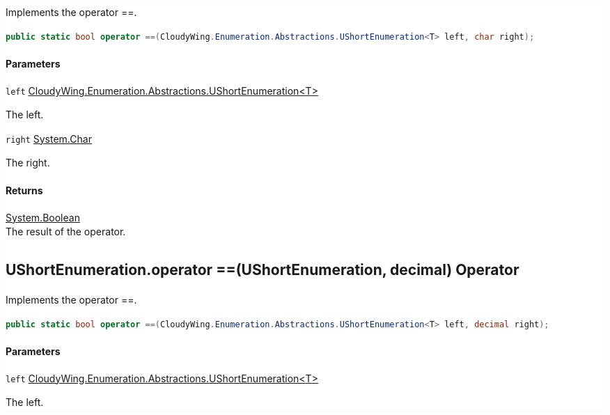 Implements the operator ==.

```csharp
public static bool operator ==(CloudyWing.Enumeration.Abstractions.UShortEnumeration<T> left, char right);
```
#### Parameters

<a name='CloudyWing.Enumeration.Abstractions.UShortEnumeration_T_.op_Equality(CloudyWing.Enumeration.Abstractions.UShortEnumeration_T_,char).left'></a>

`left` [CloudyWing.Enumeration.Abstractions.UShortEnumeration&lt;](CloudyWing.Enumeration.Abstractions.UShortEnumeration_T_.md 'CloudyWing.Enumeration.Abstractions.UShortEnumeration<T>')[T](CloudyWing.Enumeration.Abstractions.UShortEnumeration_T_.md#CloudyWing.Enumeration.Abstractions.UShortEnumeration_T_.T 'CloudyWing.Enumeration.Abstractions.UShortEnumeration<T>.T')[&gt;](CloudyWing.Enumeration.Abstractions.UShortEnumeration_T_.md 'CloudyWing.Enumeration.Abstractions.UShortEnumeration<T>')

The left.

<a name='CloudyWing.Enumeration.Abstractions.UShortEnumeration_T_.op_Equality(CloudyWing.Enumeration.Abstractions.UShortEnumeration_T_,char).right'></a>

`right` [System.Char](https://docs.microsoft.com/en-us/dotnet/api/System.Char 'System.Char')

The right.

#### Returns
[System.Boolean](https://docs.microsoft.com/en-us/dotnet/api/System.Boolean 'System.Boolean')  
The result of the operator.

<a name='CloudyWing.Enumeration.Abstractions.UShortEnumeration_T_.op_Equality(CloudyWing.Enumeration.Abstractions.UShortEnumeration_T_,decimal)'></a>

## UShortEnumeration<T>.operator ==(UShortEnumeration<T>, decimal) Operator

Implements the operator ==.

```csharp
public static bool operator ==(CloudyWing.Enumeration.Abstractions.UShortEnumeration<T> left, decimal right);
```
#### Parameters

<a name='CloudyWing.Enumeration.Abstractions.UShortEnumeration_T_.op_Equality(CloudyWing.Enumeration.Abstractions.UShortEnumeration_T_,decimal).left'></a>

`left` [CloudyWing.Enumeration.Abstractions.UShortEnumeration&lt;](CloudyWing.Enumeration.Abstractions.UShortEnumeration_T_.md 'CloudyWing.Enumeration.Abstractions.UShortEnumeration<T>')[T](CloudyWing.Enumeration.Abstractions.UShortEnumeration_T_.md#CloudyWing.Enumeration.Abstractions.UShortEnumeration_T_.T 'CloudyWing.Enumeration.Abstractions.UShortEnumeration<T>.T')[&gt;](CloudyWing.Enumeration.Abstractions.UShortEnumeration_T_.md 'CloudyWing.Enumeration.Abstractions.UShortEnumeration<T>')

The left.

<a name='CloudyWing.Enumeration.Abstractions.UShortEnumeration_T_.op_Equality(CloudyWing.Enumeration.Abstractions.UShortEnumeration_T_,decimal).right'></a>

